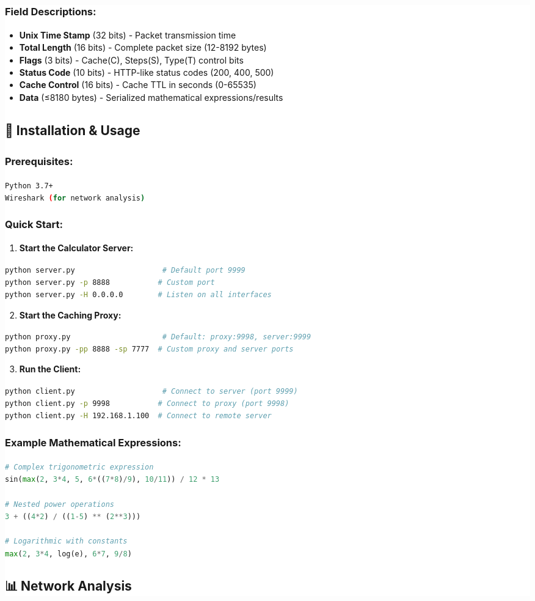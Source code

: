 ### Field Descriptions:
- **Unix Time Stamp** (32 bits) - Packet transmission time
- **Total Length** (16 bits) - Complete packet size (12-8192 bytes)
- **Flags** (3 bits) - Cache(C), Steps(S), Type(T) control bits
- **Status Code** (10 bits) - HTTP-like status codes (200, 400, 500)
- **Cache Control** (16 bits) - Cache TTL in seconds (0-65535)
- **Data** (≤8180 bytes) - Serialized mathematical expressions/results

## 🚀 Installation & Usage

### Prerequisites:
```bash
Python 3.7+
Wireshark (for network analysis)
```

### Quick Start:

1. **Start the Calculator Server:**
```bash
python server.py                    # Default port 9999
python server.py -p 8888           # Custom port
python server.py -H 0.0.0.0        # Listen on all interfaces
```

2. **Start the Caching Proxy:**
```bash
python proxy.py                     # Default: proxy:9998, server:9999
python proxy.py -pp 8888 -sp 7777  # Custom proxy and server ports
```

3. **Run the Client:**
```bash
python client.py                    # Connect to server (port 9999)
python client.py -p 9998           # Connect to proxy (port 9998)
python client.py -H 192.168.1.100  # Connect to remote server
```

### Example Mathematical Expressions:
```python
# Complex trigonometric expression
sin(max(2, 3*4, 5, 6*((7*8)/9), 10/11)) / 12 * 13

# Nested power operations  
3 + ((4*2) / ((1-5) ** (2**3)))

# Logarithmic with constants
max(2, 3*4, log(e), 6*7, 9/8)
```

## 📊 Network Analysis
